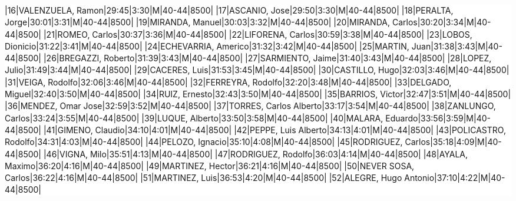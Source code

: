 |16|VALENZUELA, Ramon|29:45|3:30|M|40-44|8500|
|17|ASCANIO, Jose|29:50|3:30|M|40-44|8500|
|18|PERALTA, Jorge|30:01|3:31|M|40-44|8500|
|19|MIRANDA, Manuel|30:03|3:32|M|40-44|8500|
|20|MIRANDA, Carlos|30:20|3:34|M|40-44|8500|
|21|ROMEO, Carlos|30:37|3:36|M|40-44|8500|
|22|LIFORENA, Carlos|30:59|3:38|M|40-44|8500|
|23|LOBOS, Dionicio|31:22|3:41|M|40-44|8500|
|24|ECHEVARRIA, Americo|31:32|3:42|M|40-44|8500|
|25|MARTIN, Juan|31:38|3:43|M|40-44|8500|
|26|BREGAZZI, Roberto|31:39|3:43|M|40-44|8500|
|27|SARMIENTO, Jaime|31:40|3:43|M|40-44|8500|
|28|LOPEZ, Julio|31:49|3:44|M|40-44|8500|
|29|CACERES, Luis|31:53|3:45|M|40-44|8500|
|30|CASTILLO, Hugo|32:03|3:46|M|40-44|8500|
|31|VEIGA, Rodolfo|32:06|3:46|M|40-44|8500|
|32|FERREYRA, Rodolfo|32:20|3:48|M|40-44|8500|
|33|DELGADO, Miguel|32:40|3:50|M|40-44|8500|
|34|RUIZ, Ernesto|32:43|3:50|M|40-44|8500|
|35|BARRIOS, Victor|32:47|3:51|M|40-44|8500|
|36|MENDEZ, Omar Jose|32:59|3:52|M|40-44|8500|
|37|TORRES, Carlos Alberto|33:17|3:54|M|40-44|8500|
|38|ZANLUNGO, Carlos|33:24|3:55|M|40-44|8500|
|39|LUQUE, Alberto|33:50|3:58|M|40-44|8500|
|40|MALARA, Eduardo|33:56|3:59|M|40-44|8500|
|41|GIMENO, Claudio|34:10|4:01|M|40-44|8500|
|42|PEPPE, Luis Alberto|34:13|4:01|M|40-44|8500|
|43|POLICASTRO, Rodolfo|34:31|4:03|M|40-44|8500|
|44|PELOZO, Ignacio|35:10|4:08|M|40-44|8500|
|45|RODRIGUEZ, Carlos|35:18|4:09|M|40-44|8500|
|46|VIGNA, Milo|35:51|4:13|M|40-44|8500|
|47|RODRIGUEZ, Rodolfo|36:03|4:14|M|40-44|8500|
|48|AYALA, Maximo|36:20|4:16|M|40-44|8500|
|49|MARTINEZ, Hector|36:21|4:16|M|40-44|8500|
|50|NEVER SOSA, Carlos|36:22|4:16|M|40-44|8500|
|51|MARTINEZ, Luis|36:53|4:20|M|40-44|8500|
|52|ALEGRE, Hugo Antonio|37:10|4:22|M|40-44|8500|